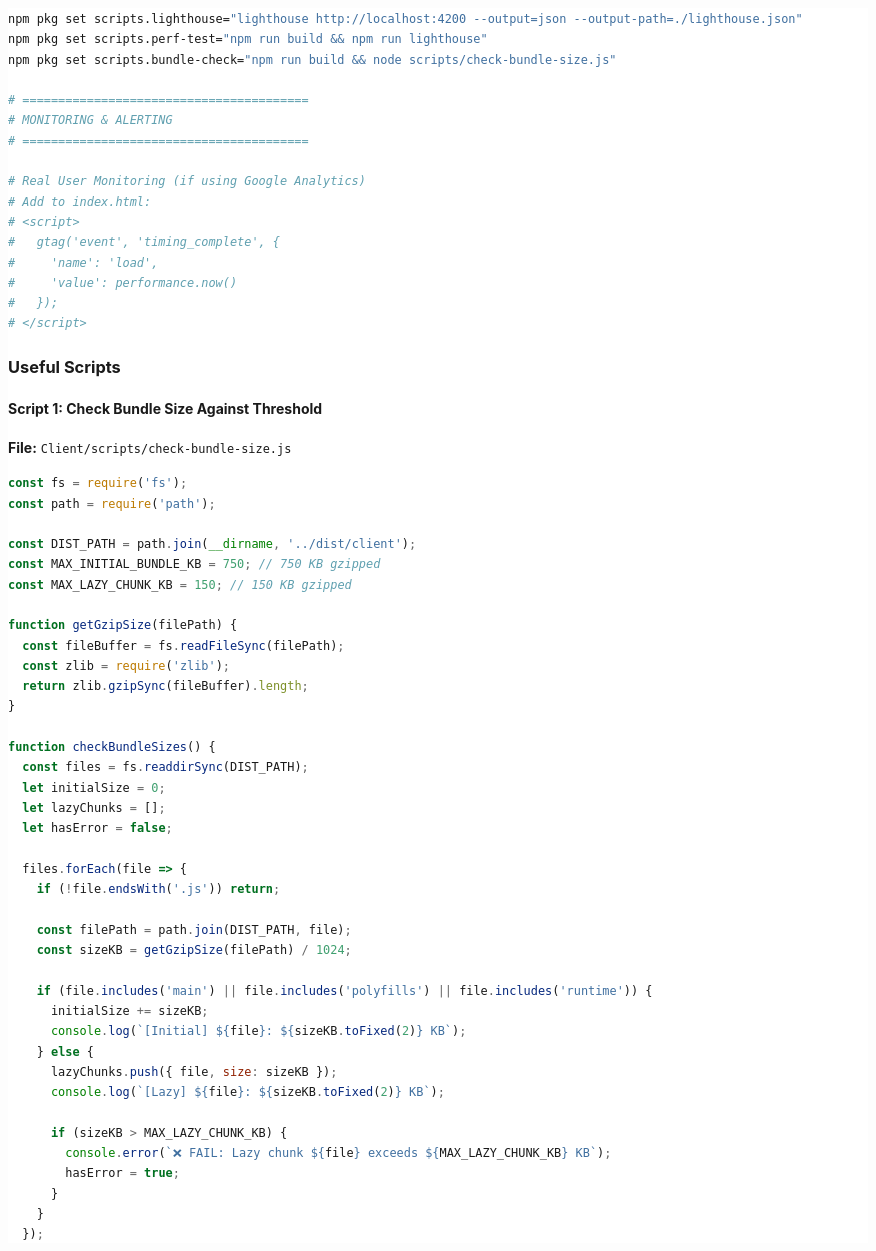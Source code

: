 ```bash
npm pkg set scripts.lighthouse="lighthouse http://localhost:4200 --output=json --output-path=./lighthouse.json"
npm pkg set scripts.perf-test="npm run build && npm run lighthouse"
npm pkg set scripts.bundle-check="npm run build && node scripts/check-bundle-size.js"

# ========================================
# MONITORING & ALERTING
# ========================================

# Real User Monitoring (if using Google Analytics)
# Add to index.html:
# <script>
#   gtag('event', 'timing_complete', {
#     'name': 'load',
#     'value': performance.now()
#   });
# </script>
```

### Useful Scripts

#### Script 1: Check Bundle Size Against Threshold
**File:** `Client/scripts/check-bundle-size.js`

```javascript
const fs = require('fs');
const path = require('path');

const DIST_PATH = path.join(__dirname, '../dist/client');
const MAX_INITIAL_BUNDLE_KB = 750; // 750 KB gzipped
const MAX_LAZY_CHUNK_KB = 150; // 150 KB gzipped

function getGzipSize(filePath) {
  const fileBuffer = fs.readFileSync(filePath);
  const zlib = require('zlib');
  return zlib.gzipSync(fileBuffer).length;
}

function checkBundleSizes() {
  const files = fs.readdirSync(DIST_PATH);
  let initialSize = 0;
  let lazyChunks = [];
  let hasError = false;

  files.forEach(file => {
    if (!file.endsWith('.js')) return;

    const filePath = path.join(DIST_PATH, file);
    const sizeKB = getGzipSize(filePath) / 1024;

    if (file.includes('main') || file.includes('polyfills') || file.includes('runtime')) {
      initialSize += sizeKB;
      console.log(`[Initial] ${file}: ${sizeKB.toFixed(2)} KB`);
    } else {
      lazyChunks.push({ file, size: sizeKB });
      console.log(`[Lazy] ${file}: ${sizeKB.toFixed(2)} KB`);

      if (sizeKB > MAX_LAZY_CHUNK_KB) {
        console.error(`❌ FAIL: Lazy chunk ${file} exceeds ${MAX_LAZY_CHUNK_KB} KB`);
        hasError = true;
      }
    }
  });
```